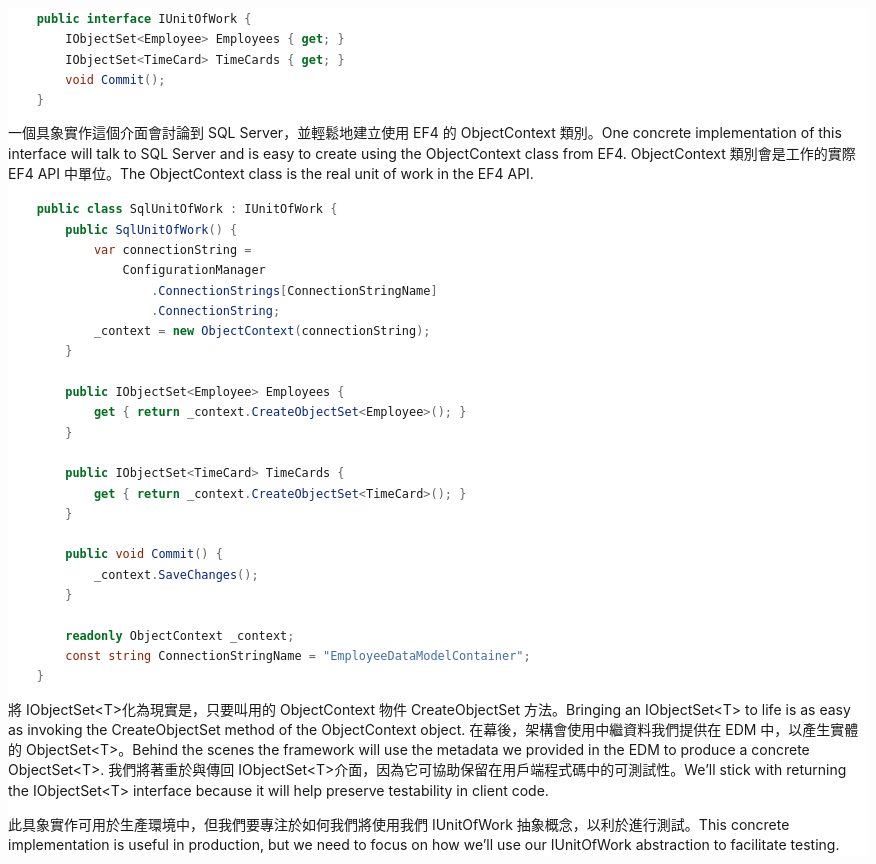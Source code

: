 ``` csharp
    public interface IUnitOfWork {
        IObjectSet<Employee> Employees { get; }
        IObjectSet<TimeCard> TimeCards { get; }
        void Commit();
    }
```

<span data-ttu-id="f719f-262">一個具象實作這個介面會討論到 SQL Server，並輕鬆地建立使用 EF4 的 ObjectContext 類別。</span><span class="sxs-lookup"><span data-stu-id="f719f-262">One concrete implementation of this interface will talk to SQL Server and is easy to create using the ObjectContext class from EF4.</span></span> <span data-ttu-id="f719f-263">ObjectContext 類別會是工作的實際 EF4 API 中單位。</span><span class="sxs-lookup"><span data-stu-id="f719f-263">The ObjectContext class is the real unit of work in the EF4 API.</span></span>

``` csharp
    public class SqlUnitOfWork : IUnitOfWork {
        public SqlUnitOfWork() {
            var connectionString =
                ConfigurationManager
                    .ConnectionStrings[ConnectionStringName]
                    .ConnectionString;
            _context = new ObjectContext(connectionString);
        }

        public IObjectSet<Employee> Employees {
            get { return _context.CreateObjectSet<Employee>(); }
        }

        public IObjectSet<TimeCard> TimeCards {
            get { return _context.CreateObjectSet<TimeCard>(); }
        }

        public void Commit() {
            _context.SaveChanges();
        }

        readonly ObjectContext _context;
        const string ConnectionStringName = "EmployeeDataModelContainer";
    }
```

<span data-ttu-id="f719f-264">將 IObjectSet&lt;T&gt;化為現實是，只要叫用的 ObjectContext 物件 CreateObjectSet 方法。</span><span class="sxs-lookup"><span data-stu-id="f719f-264">Bringing an IObjectSet&lt;T&gt; to life is as easy as invoking the CreateObjectSet method of the ObjectContext object.</span></span> <span data-ttu-id="f719f-265">在幕後，架構會使用中繼資料我們提供在 EDM 中，以產生實體的 ObjectSet&lt;T&gt;。</span><span class="sxs-lookup"><span data-stu-id="f719f-265">Behind the scenes the framework will use the metadata we provided in the EDM to produce a concrete ObjectSet&lt;T&gt;.</span></span> <span data-ttu-id="f719f-266">我們將著重於與傳回 IObjectSet&lt;T&gt;介面，因為它可協助保留在用戶端程式碼中的可測試性。</span><span class="sxs-lookup"><span data-stu-id="f719f-266">We’ll stick with returning the IObjectSet&lt;T&gt; interface because it will help preserve testability in client code.</span></span>

<span data-ttu-id="f719f-267">此具象實作可用於生產環境中，但我們要專注於如何我們將使用我們 IUnitOfWork 抽象概念，以利於進行測試。</span><span class="sxs-lookup"><span data-stu-id="f719f-267">This concrete implementation is useful in production, but we need to focus on how we’ll use our IUnitOfWork abstraction to facilitate testing.</span></span>
